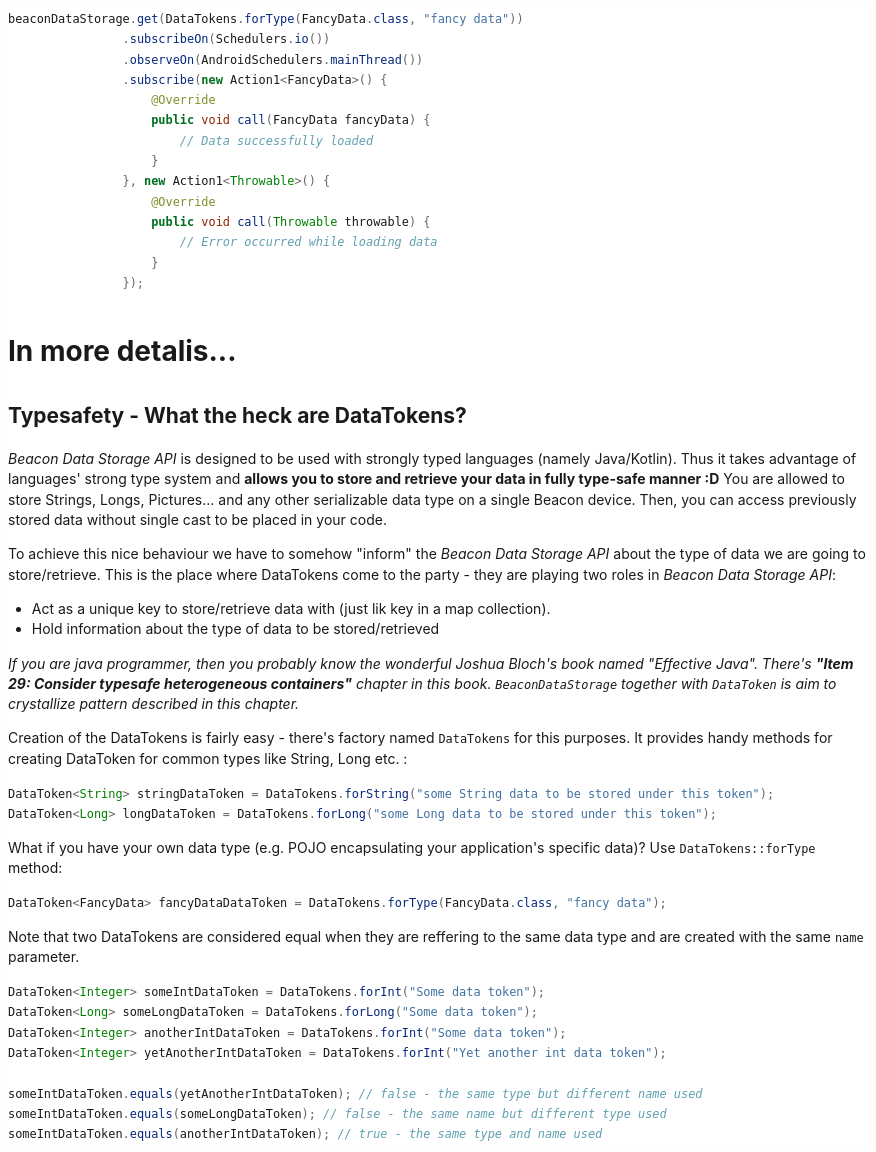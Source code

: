   ```Java
  beaconDataStorage.get(DataTokens.forType(FancyData.class, "fancy data"))
                  .subscribeOn(Schedulers.io())
                  .observeOn(AndroidSchedulers.mainThread())
                  .subscribe(new Action1<FancyData>() {
                      @Override
                      public void call(FancyData fancyData) {
                          // Data successfully loaded
                      }
                  }, new Action1<Throwable>() {
                      @Override
                      public void call(Throwable throwable) {
                          // Error occurred while loading data
                      }
                  });
  ```
  
# In more detalis...
## Typesafety - What the heck are DataTokens?
_Beacon Data Storage API_ is designed to be used with strongly typed languages (namely Java/Kotlin). 
Thus it takes advantage of languages' strong type system and **allows you to store and retrieve your data in fully type-safe manner :D**
You are allowed to store Strings, Longs, Pictures... and any other serializable data type on a single Beacon device. 
Then, you can access previously stored data without single cast to be placed in your code.

To achieve this nice behaviour we have to somehow "inform" the _Beacon Data Storage API_ about the type of data we are going to store/retrieve.
This is the place where DataTokens come to the party - they are playing two roles in _Beacon Data Storage API_:
- Act as a unique key to store/retrieve data with (just lik key in a map collection).
- Hold information about the type of data to be stored/retrieved

_If you are java programmer, then you probably know the wonderful Joshua Bloch's book named "Effective Java". 
There's **"Item 29: Consider typesafe heterogeneous containers"** chapter in this book.
`BeaconDataStorage` together with `DataToken` is aim to crystallize pattern described in this chapter._

Creation of the DataTokens is fairly easy - there's factory named `DataTokens` for this purposes. It provides handy methods for creating
DataToken for common types like String, Long etc. :
```Java
DataToken<String> stringDataToken = DataTokens.forString("some String data to be stored under this token");
DataToken<Long> longDataToken = DataTokens.forLong("some Long data to be stored under this token");
```
What if you have your own data type (e.g. POJO encapsulating your application's specific data)? Use `DataTokens::forType` method:
```Java
DataToken<FancyData> fancyDataDataToken = DataTokens.forType(FancyData.class, "fancy data");
```
Note that two DataTokens are considered equal when they are reffering to the same data type and are created with the same `name` parameter.
```Java
DataToken<Integer> someIntDataToken = DataTokens.forInt("Some data token");
DataToken<Long> someLongDataToken = DataTokens.forLong("Some data token");
DataToken<Integer> anotherIntDataToken = DataTokens.forInt("Some data token");
DataToken<Integer> yetAnotherIntDataToken = DataTokens.forInt("Yet another int data token");
        
someIntDataToken.equals(yetAnotherIntDataToken); // false - the same type but different name used
someIntDataToken.equals(someLongDataToken); // false - the same name but different type used
someIntDataToken.equals(anotherIntDataToken); // true - the same type and name used
```